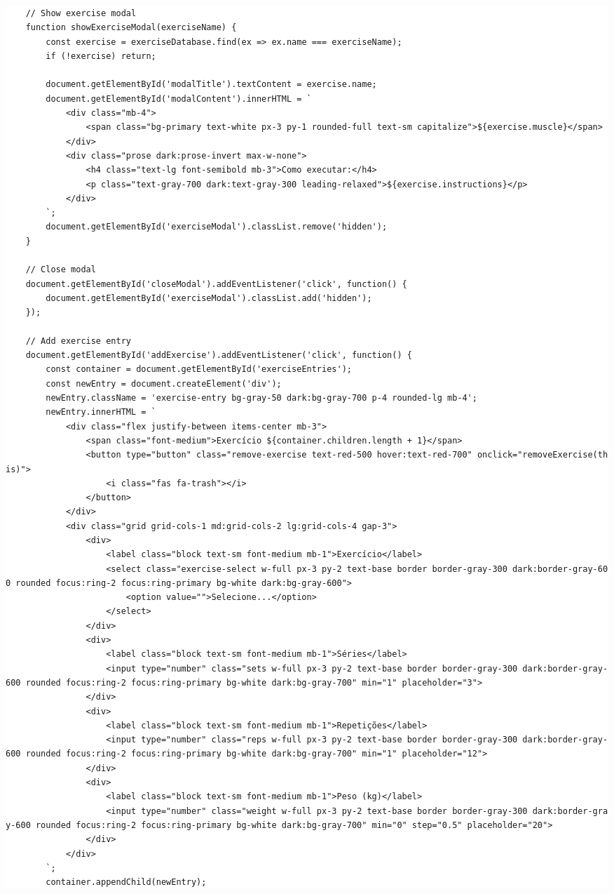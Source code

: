         // Show exercise modal
        function showExerciseModal(exerciseName) {
            const exercise = exerciseDatabase.find(ex => ex.name === exerciseName);
            if (!exercise) return;
            
            document.getElementById('modalTitle').textContent = exercise.name;
            document.getElementById('modalContent').innerHTML = `
                <div class="mb-4">
                    <span class="bg-primary text-white px-3 py-1 rounded-full text-sm capitalize">${exercise.muscle}</span>
                </div>
                <div class="prose dark:prose-invert max-w-none">
                    <h4 class="text-lg font-semibold mb-3">Como executar:</h4>
                    <p class="text-gray-700 dark:text-gray-300 leading-relaxed">${exercise.instructions}</p>
                </div>
            `;
            document.getElementById('exerciseModal').classList.remove('hidden');
        }

        // Close modal
        document.getElementById('closeModal').addEventListener('click', function() {
            document.getElementById('exerciseModal').classList.add('hidden');
        });

        // Add exercise entry
        document.getElementById('addExercise').addEventListener('click', function() {
            const container = document.getElementById('exerciseEntries');
            const newEntry = document.createElement('div');
            newEntry.className = 'exercise-entry bg-gray-50 dark:bg-gray-700 p-4 rounded-lg mb-4';
            newEntry.innerHTML = `
                <div class="flex justify-between items-center mb-3">
                    <span class="font-medium">Exercício ${container.children.length + 1}</span>
                    <button type="button" class="remove-exercise text-red-500 hover:text-red-700" onclick="removeExercise(this)">
                        <i class="fas fa-trash"></i>
                    </button>
                </div>
                <div class="grid grid-cols-1 md:grid-cols-2 lg:grid-cols-4 gap-3">
                    <div>
                        <label class="block text-sm font-medium mb-1">Exercício</label>
                        <select class="exercise-select w-full px-3 py-2 text-base border border-gray-300 dark:border-gray-600 rounded focus:ring-2 focus:ring-primary bg-white dark:bg-gray-600">
                            <option value="">Selecione...</option>
                        </select>
                    </div>
                    <div>
                        <label class="block text-sm font-medium mb-1">Séries</label>
                        <input type="number" class="sets w-full px-3 py-2 text-base border border-gray-300 dark:border-gray-600 rounded focus:ring-2 focus:ring-primary bg-white dark:bg-gray-700" min="1" placeholder="3">
                    </div>
                    <div>
                        <label class="block text-sm font-medium mb-1">Repetições</label>
                        <input type="number" class="reps w-full px-3 py-2 text-base border border-gray-300 dark:border-gray-600 rounded focus:ring-2 focus:ring-primary bg-white dark:bg-gray-700" min="1" placeholder="12">
                    </div>
                    <div>
                        <label class="block text-sm font-medium mb-1">Peso (kg)</label>
                        <input type="number" class="weight w-full px-3 py-2 text-base border border-gray-300 dark:border-gray-600 rounded focus:ring-2 focus:ring-primary bg-white dark:bg-gray-700" min="0" step="0.5" placeholder="20">
                    </div>
                </div>
            `;
            container.appendChild(newEntry);
            